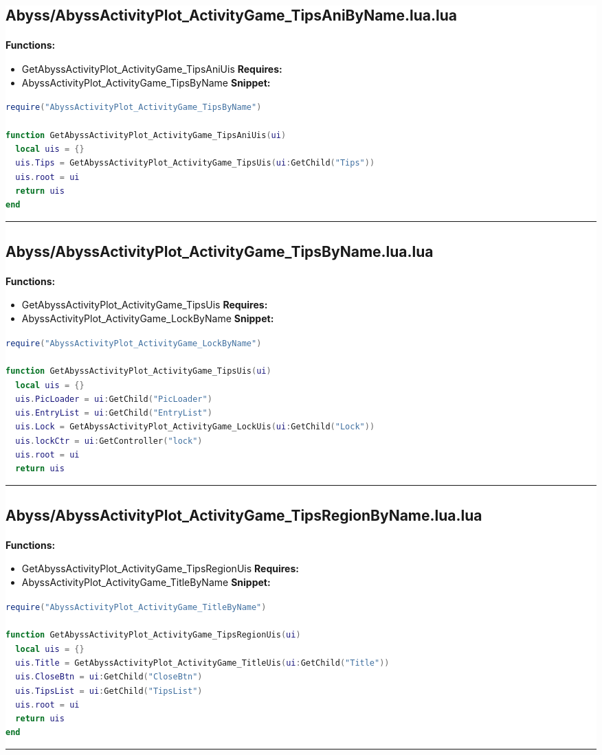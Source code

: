 
## Abyss/AbyssActivityPlot_ActivityGame_TipsAniByName.lua.lua
**Functions:**
- GetAbyssActivityPlot_ActivityGame_TipsAniUis
**Requires:**
- AbyssActivityPlot_ActivityGame_TipsByName
**Snippet:**
```lua
require("AbyssActivityPlot_ActivityGame_TipsByName")

function GetAbyssActivityPlot_ActivityGame_TipsAniUis(ui)
  local uis = {}
  uis.Tips = GetAbyssActivityPlot_ActivityGame_TipsUis(ui:GetChild("Tips"))
  uis.root = ui
  return uis
end
```

---

## Abyss/AbyssActivityPlot_ActivityGame_TipsByName.lua.lua
**Functions:**
- GetAbyssActivityPlot_ActivityGame_TipsUis
**Requires:**
- AbyssActivityPlot_ActivityGame_LockByName
**Snippet:**
```lua
require("AbyssActivityPlot_ActivityGame_LockByName")

function GetAbyssActivityPlot_ActivityGame_TipsUis(ui)
  local uis = {}
  uis.PicLoader = ui:GetChild("PicLoader")
  uis.EntryList = ui:GetChild("EntryList")
  uis.Lock = GetAbyssActivityPlot_ActivityGame_LockUis(ui:GetChild("Lock"))
  uis.lockCtr = ui:GetController("lock")
  uis.root = ui
  return uis
```

---

## Abyss/AbyssActivityPlot_ActivityGame_TipsRegionByName.lua.lua
**Functions:**
- GetAbyssActivityPlot_ActivityGame_TipsRegionUis
**Requires:**
- AbyssActivityPlot_ActivityGame_TitleByName
**Snippet:**
```lua
require("AbyssActivityPlot_ActivityGame_TitleByName")

function GetAbyssActivityPlot_ActivityGame_TipsRegionUis(ui)
  local uis = {}
  uis.Title = GetAbyssActivityPlot_ActivityGame_TitleUis(ui:GetChild("Title"))
  uis.CloseBtn = ui:GetChild("CloseBtn")
  uis.TipsList = ui:GetChild("TipsList")
  uis.root = ui
  return uis
end
```

---